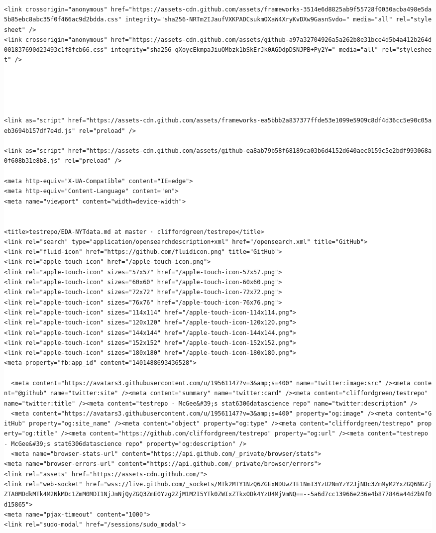 



<!DOCTYPE html>
<html lang="en" class=" is-copy-enabled is-u2f-enabled">
  <head prefix="og: http://ogp.me/ns# fb: http://ogp.me/ns/fb# object: http://ogp.me/ns/object# article: http://ogp.me/ns/article# profile: http://ogp.me/ns/profile#">
    <meta charset='utf-8'>

    <link crossorigin="anonymous" href="https://assets-cdn.github.com/assets/frameworks-3514e6d8825ab9f55728f0030acba498e5da5b85ebc8abc35f0f466ac9d2bdda.css" integrity="sha256-NRTm2IJaufVXKPADCsukmOXaW4XryKvDXw9GasnSvdo=" media="all" rel="stylesheet" />
    <link crossorigin="anonymous" href="https://assets-cdn.github.com/assets/github-a97a32704926a5a262b8e31bce4d5b4a412b264d001837690d23493c1f8fcb66.css" integrity="sha256-qXoycEkmpaJiuOMbzk1bSkErJk0AGDdpDSNJPB+Py2Y=" media="all" rel="stylesheet" />
    
    
    
    

    <link as="script" href="https://assets-cdn.github.com/assets/frameworks-ea5bbb2a837377ffde53e1099e5909c8df4d36cc5e90c05aeb3694b157df7e4d.js" rel="preload" />
    
    <link as="script" href="https://assets-cdn.github.com/assets/github-ea8ab79b58f68189ca03b6d4152d640aec0159c5e2bdf993068a0f608b31e8b8.js" rel="preload" />

    <meta http-equiv="X-UA-Compatible" content="IE=edge">
    <meta http-equiv="Content-Language" content="en">
    <meta name="viewport" content="width=device-width">
    
    
    <title>testrepo/EDA-NYTdata.md at master · cliffordgreen/testrepo</title>
    <link rel="search" type="application/opensearchdescription+xml" href="/opensearch.xml" title="GitHub">
    <link rel="fluid-icon" href="https://github.com/fluidicon.png" title="GitHub">
    <link rel="apple-touch-icon" href="/apple-touch-icon.png">
    <link rel="apple-touch-icon" sizes="57x57" href="/apple-touch-icon-57x57.png">
    <link rel="apple-touch-icon" sizes="60x60" href="/apple-touch-icon-60x60.png">
    <link rel="apple-touch-icon" sizes="72x72" href="/apple-touch-icon-72x72.png">
    <link rel="apple-touch-icon" sizes="76x76" href="/apple-touch-icon-76x76.png">
    <link rel="apple-touch-icon" sizes="114x114" href="/apple-touch-icon-114x114.png">
    <link rel="apple-touch-icon" sizes="120x120" href="/apple-touch-icon-120x120.png">
    <link rel="apple-touch-icon" sizes="144x144" href="/apple-touch-icon-144x144.png">
    <link rel="apple-touch-icon" sizes="152x152" href="/apple-touch-icon-152x152.png">
    <link rel="apple-touch-icon" sizes="180x180" href="/apple-touch-icon-180x180.png">
    <meta property="fb:app_id" content="1401488693436528">

      <meta content="https://avatars3.githubusercontent.com/u/19561147?v=3&amp;s=400" name="twitter:image:src" /><meta content="@github" name="twitter:site" /><meta content="summary" name="twitter:card" /><meta content="cliffordgreen/testrepo" name="twitter:title" /><meta content="testrepo - McGee&#39;s stat6306datascience repo" name="twitter:description" />
      <meta content="https://avatars3.githubusercontent.com/u/19561147?v=3&amp;s=400" property="og:image" /><meta content="GitHub" property="og:site_name" /><meta content="object" property="og:type" /><meta content="cliffordgreen/testrepo" property="og:title" /><meta content="https://github.com/cliffordgreen/testrepo" property="og:url" /><meta content="testrepo - McGee&#39;s stat6306datascience repo" property="og:description" />
      <meta name="browser-stats-url" content="https://api.github.com/_private/browser/stats">
    <meta name="browser-errors-url" content="https://api.github.com/_private/browser/errors">
    <link rel="assets" href="https://assets-cdn.github.com/">
    <link rel="web-socket" href="wss://live.github.com/_sockets/MTk2MTY1NzQ6ZGExNDUwZTE1NmI3YzU2NmYzY2JjNDc3ZmMyM2YxZGQ6NGZjZTA0MDdkMTk4M2NkMDc1ZmM0MDI1NjJmNjQyZGQ3ZmE0Yzg2ZjM1M2I5YTk0ZWIxZTkxODk4YzU4MjVmNQ==--5a6d7cc13966e236e4b877846a44d2b9f0d15865">
    <meta name="pjax-timeout" content="1000">
    <link rel="sudo-modal" href="/sessions/sudo_modal">
